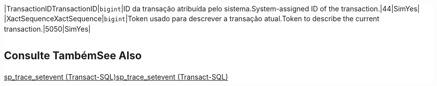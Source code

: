 |<span data-ttu-id="0c974-197">TransactionID</span><span class="sxs-lookup"><span data-stu-id="0c974-197">TransactionID</span></span>|`bigint`|<span data-ttu-id="0c974-198">ID da transação atribuída pelo sistema.</span><span class="sxs-lookup"><span data-stu-id="0c974-198">System-assigned ID of the transaction.</span></span>|<span data-ttu-id="0c974-199">4</span><span class="sxs-lookup"><span data-stu-id="0c974-199">4</span></span>|<span data-ttu-id="0c974-200">Sim</span><span class="sxs-lookup"><span data-stu-id="0c974-200">Yes</span></span>|  
|<span data-ttu-id="0c974-201">XactSequence</span><span class="sxs-lookup"><span data-stu-id="0c974-201">XactSequence</span></span>|`bigint`|<span data-ttu-id="0c974-202">Token usado para descrever a transação atual.</span><span class="sxs-lookup"><span data-stu-id="0c974-202">Token to describe the current transaction.</span></span>|<span data-ttu-id="0c974-203">50</span><span class="sxs-lookup"><span data-stu-id="0c974-203">50</span></span>|<span data-ttu-id="0c974-204">Sim</span><span class="sxs-lookup"><span data-stu-id="0c974-204">Yes</span></span>|  
  
## <a name="see-also"></a><span data-ttu-id="0c974-205">Consulte Também</span><span class="sxs-lookup"><span data-stu-id="0c974-205">See Also</span></span>  
 [<span data-ttu-id="0c974-206">sp_trace_setevent &#40;Transact-SQL&#41;</span><span class="sxs-lookup"><span data-stu-id="0c974-206">sp_trace_setevent &#40;Transact-SQL&#41;</span></span>](/sql/relational-databases/system-stored-procedures/sp-trace-setevent-transact-sql)  
  
  
